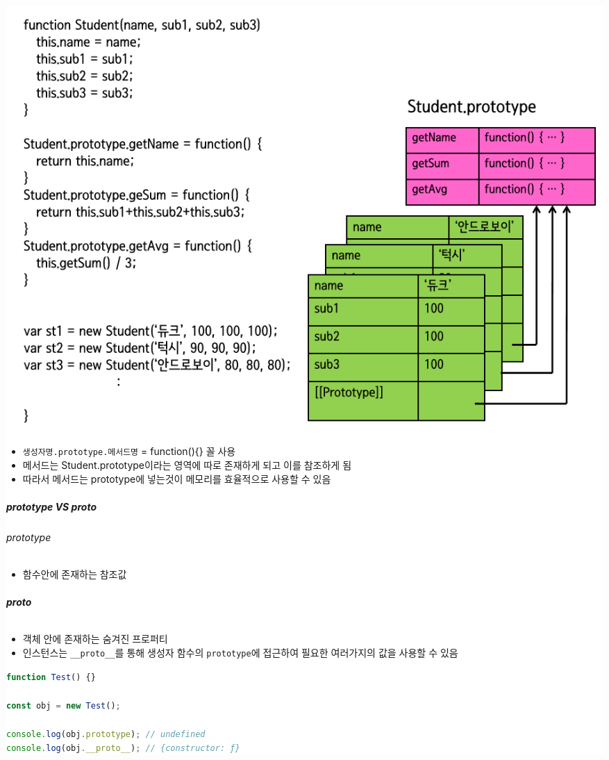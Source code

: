 ![img_1.png](img_1.png)

- `생성자명.prototype.메서드명` = function(){} 꼴 사용
- 메서드는 Student.prototype이라는 영역에 따로 존재하게 되고 이를 참조하게 됨
- 따라서 메서드는 prototype에 넣는것이 메모리를 효율적으로 사용할 수 있음

##### prototype VS **proto**

###### prototype

- 함수안에 존재하는 참조값

###### **proto**

- 객체 안에 존재하는 숨겨진 프로퍼티
- 인스턴스는 `__proto__`를 통해 생성자 함수의 `prototype`에 접근하여 필요한 여러가지의 값을 사용할 수 있음

```js
function Test() {}

const obj = new Test();

console.log(obj.prototype); // undefined
console.log(obj.__proto__); // {constructor: ƒ}
```
